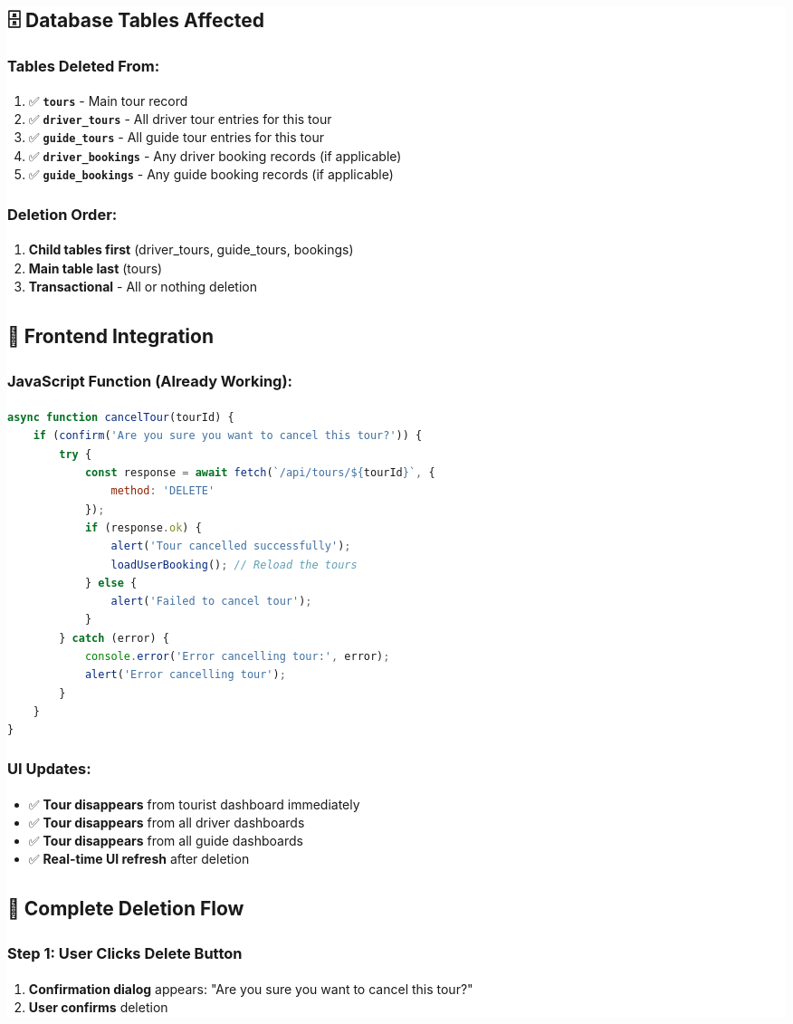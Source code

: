 ## 🗄️ **Database Tables Affected**

### **Tables Deleted From:**
1. ✅ **`tours`** - Main tour record
2. ✅ **`driver_tours`** - All driver tour entries for this tour
3. ✅ **`guide_tours`** - All guide tour entries for this tour
4. ✅ **`driver_bookings`** - Any driver booking records (if applicable)
5. ✅ **`guide_bookings`** - Any guide booking records (if applicable)

### **Deletion Order:**
1. **Child tables first** (driver_tours, guide_tours, bookings)
2. **Main table last** (tours)
3. **Transactional** - All or nothing deletion

## 🎯 **Frontend Integration**

### **JavaScript Function (Already Working):**
```javascript
async function cancelTour(tourId) {
    if (confirm('Are you sure you want to cancel this tour?')) {
        try {
            const response = await fetch(`/api/tours/${tourId}`, {
                method: 'DELETE'
            });
            if (response.ok) {
                alert('Tour cancelled successfully');
                loadUserBooking(); // Reload the tours
            } else {
                alert('Failed to cancel tour');
            }
        } catch (error) {
            console.error('Error cancelling tour:', error);
            alert('Error cancelling tour');
        }
    }
}
```

### **UI Updates:**
- ✅ **Tour disappears** from tourist dashboard immediately
- ✅ **Tour disappears** from all driver dashboards
- ✅ **Tour disappears** from all guide dashboards
- ✅ **Real-time UI refresh** after deletion

## 🔄 **Complete Deletion Flow**

### **Step 1: User Clicks Delete Button**
1. **Confirmation dialog** appears: "Are you sure you want to cancel this tour?"
2. **User confirms** deletion
